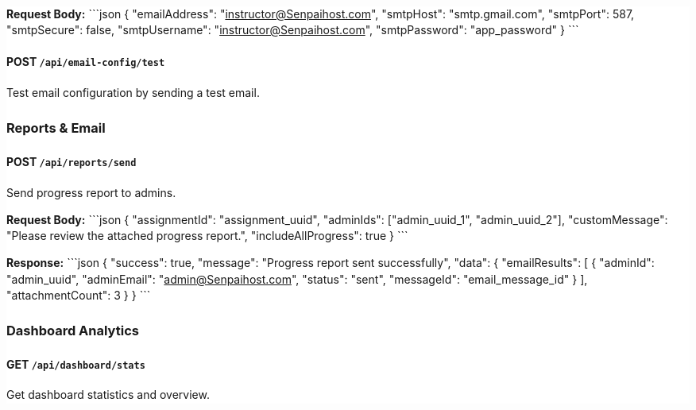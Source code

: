 **Request Body:**
\`\`\`json
{
  "emailAddress": "instructor@Senpaihost.com",
  "smtpHost": "smtp.gmail.com",
  "smtpPort": 587,
  "smtpSecure": false,
  "smtpUsername": "instructor@Senpaihost.com",
  "smtpPassword": "app_password"
}
\`\`\`

#### POST `/api/email-config/test`
Test email configuration by sending a test email.

### Reports & Email

#### POST `/api/reports/send`
Send progress report to admins.

**Request Body:**
\`\`\`json
{
  "assignmentId": "assignment_uuid",
  "adminIds": ["admin_uuid_1", "admin_uuid_2"],
  "customMessage": "Please review the attached progress report.",
  "includeAllProgress": true
}
\`\`\`

**Response:**
\`\`\`json
{
  "success": true,
  "message": "Progress report sent successfully",
  "data": {
    "emailResults": [
      {
        "adminId": "admin_uuid",
        "adminEmail": "admin@Senpaihost.com",
        "status": "sent",
        "messageId": "email_message_id"
      }
    ],
    "attachmentCount": 3
  }
}
\`\`\`

### Dashboard Analytics

#### GET `/api/dashboard/stats`
Get dashboard statistics and overview.
